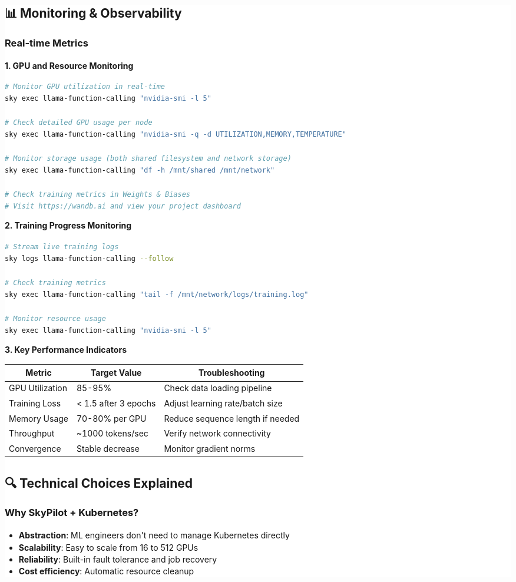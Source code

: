 ## 📊 Monitoring & Observability

### Real-time Metrics

**1. GPU and Resource Monitoring**
```bash
# Monitor GPU utilization in real-time
sky exec llama-function-calling "nvidia-smi -l 5"

# Check detailed GPU usage per node
sky exec llama-function-calling "nvidia-smi -q -d UTILIZATION,MEMORY,TEMPERATURE"

# Monitor storage usage (both shared filesystem and network storage)
sky exec llama-function-calling "df -h /mnt/shared /mnt/network"

# Check training metrics in Weights & Biases
# Visit https://wandb.ai and view your project dashboard
```

**2. Training Progress Monitoring**
```bash
# Stream live training logs
sky logs llama-function-calling --follow

# Check training metrics
sky exec llama-function-calling "tail -f /mnt/network/logs/training.log"

# Monitor resource usage
sky exec llama-function-calling "nvidia-smi -l 5"
```

**3. Key Performance Indicators**

| Metric | Target Value | Troubleshooting |
|--------|-------------|----------------|
| GPU Utilization | 85-95% | Check data loading pipeline |
| Training Loss | < 1.5 after 3 epochs | Adjust learning rate/batch size |
| Memory Usage | 70-80% per GPU | Reduce sequence length if needed |
| Throughput | ~1000 tokens/sec | Verify network connectivity |
| Convergence | Stable decrease | Monitor gradient norms |

## 🔍 Technical Choices Explained

### Why SkyPilot + Kubernetes?
- **Abstraction**: ML engineers don't need to manage Kubernetes directly
- **Scalability**: Easy to scale from 16 to 512 GPUs
- **Reliability**: Built-in fault tolerance and job recovery
- **Cost efficiency**: Automatic resource cleanup
